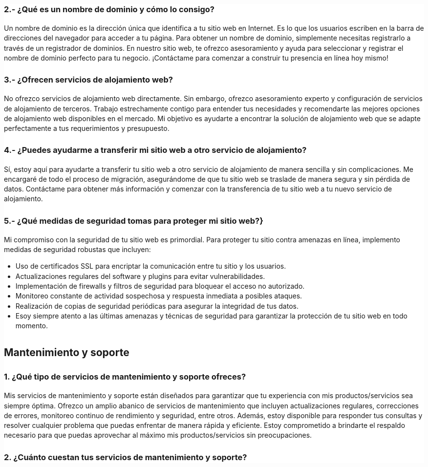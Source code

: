 ### 2.- ¿Qué es un nombre de dominio y cómo lo consigo?

Un nombre de dominio es la dirección única que identifica a tu sitio web en Internet. Es lo que los usuarios escriben en la barra de direcciones del navegador para acceder a tu página. Para obtener un nombre de dominio, simplemente necesitas registrarlo a través de un registrador de dominios. En nuestro sitio web, te ofrezco asesoramiento y ayuda para seleccionar y registrar el nombre de dominio perfecto para tu negocio. ¡Contáctame para comenzar a construir tu presencia en línea hoy mismo!

### 3.- ¿Ofrecen servicios de alojamiento web?

No ofrezco servicios de alojamiento web directamente. Sin embargo, ofrezco asesoramiento experto y configuración de servicios de alojamiento de terceros. Trabajo estrechamente contigo para entender tus necesidades y recomendarte las mejores opciones de alojamiento web disponibles en el mercado. Mi objetivo es ayudarte a encontrar la solución de alojamiento web que se adapte perfectamente a tus requerimientos y presupuesto.

### 4.- ¿Puedes ayudarme a transferir mi sitio web a otro servicio de alojamiento?

Sí, estoy aquí para ayudarte a transferir tu sitio web a otro servicio de alojamiento de manera sencilla y sin complicaciones. Me encargaré de todo el proceso de migración, asegurándome de que tu sitio web se traslade de manera segura y sin pérdida de datos. Contáctame para obtener más información y comenzar con la transferencia de tu sitio web a tu nuevo servicio de alojamiento.

### 5.- ¿Qué medidas de seguridad tomas para proteger mi sitio web?}

Mi compromiso con la seguridad de tu sitio web es primordial. Para proteger tu sitio contra amenazas en línea, implemento medidas de seguridad robustas que incluyen:

- Uso de certificados SSL para encriptar la comunicación entre tu sitio y los usuarios.
- Actualizaciones regulares del software y plugins para evitar vulnerabilidades.
- Implementación de firewalls y filtros de seguridad para bloquear el acceso no autorizado.
- Monitoreo constante de actividad sospechosa y respuesta inmediata a posibles ataques.
- Realización de copias de seguridad periódicas para asegurar la integridad de tus datos.
- Esoy siempre atento a las últimas amenazas y técnicas de seguridad para garantizar la protección de tu sitio web en todo momento.

## Mantenimiento y soporte

### 1. ¿Qué tipo de servicios de mantenimiento y soporte ofreces?

Mis servicios de mantenimiento y soporte están diseñados para garantizar que tu experiencia con mis productos/servicios sea siempre óptima. Ofrezco un amplio abanico de servicios de mantenimiento que incluyen actualizaciones regulares, correcciones de errores, monitoreo continuo de rendimiento y seguridad, entre otros. Además, estoy disponible para responder tus consultas y resolver cualquier problema que puedas enfrentar de manera rápida y eficiente. Estoy comprometido a brindarte el respaldo necesario para que puedas aprovechar al máximo mis productos/servicios sin preocupaciones.

### 2. ¿Cuánto cuestan tus servicios de mantenimiento y soporte?
